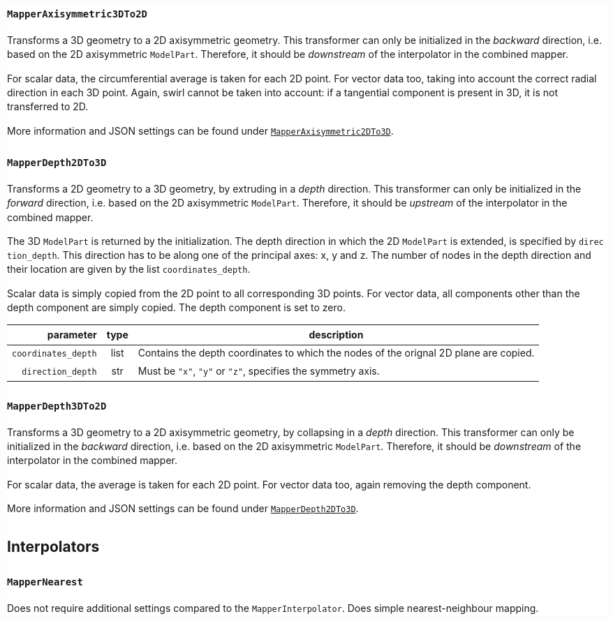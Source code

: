 
### `MapperAxisymmetric3DTo2D`

Transforms a 3D geometry to a 2D axisymmetric geometry. This transformer can only be initialized in the _backward_ direction, i.e. based on the 2D axisymmetric `ModelPart`. Therefore, it should be _downstream_ of the interpolator in the combined mapper.

For scalar data, the circumferential average is taken for each 2D point. For vector data too, taking into account the correct radial direction in each 3D point.  Again, swirl cannot be taken into account: if a tangential component is present in 3D, it is not transferred to 2D. 

More information and JSON settings can be found under [`MapperAxisymmetric2DTo3D`](mappers.md#mapperaxisymmetric2dto3d).


### `MapperDepth2DTo3D`

Transforms a 2D geometry to a 3D geometry, by extruding in a _depth_ direction. This transformer can only be initialized in the _forward_ direction, i.e. based on the 2D axisymmetric `ModelPart`. Therefore, it should be _upstream_ of the interpolator in the combined mapper.

The 3D `ModelPart` is returned by the initialization. The depth direction in which the 2D `ModelPart` is extended, is specified by `direction_depth`. This direction has to be along one of the principal axes: x, y and z. The number of nodes in the depth direction and their location are given by the list `coordinates_depth`.

Scalar data is simply copied from the 2D point to all corresponding 3D points. For vector data, all components other than the depth component are simply copied. The depth component is set to zero.


parameter|type|description
------:|:----:|-----------
<nobr>`coordinates_depth`</nobr>|list|Contains the depth coordinates to which the nodes of the orignal 2D plane are copied.
`direction_depth`|str|Must be `"x"`, `"y"` or `"z"`, specifies the symmetry axis.


### `MapperDepth3DTo2D`

Transforms a 3D geometry to a 2D axisymmetric geometry, by collapsing in a _depth_ direction. This transformer can only be initialized in the _backward_ direction, i.e. based on the 2D axisymmetric `ModelPart`. Therefore, it should be _downstream_ of the interpolator in the combined mapper.

For scalar data, the average is taken for each 2D point. For vector data too, again removing the depth component.

More information and JSON settings can be found under [`MapperDepth2DTo3D`](mappers.md#mapperdepth2dto3d).


## Interpolators



### `MapperNearest`

Does not require additional settings compared to the `MapperInterpolator`. Does simple nearest-neighbour mapping.
